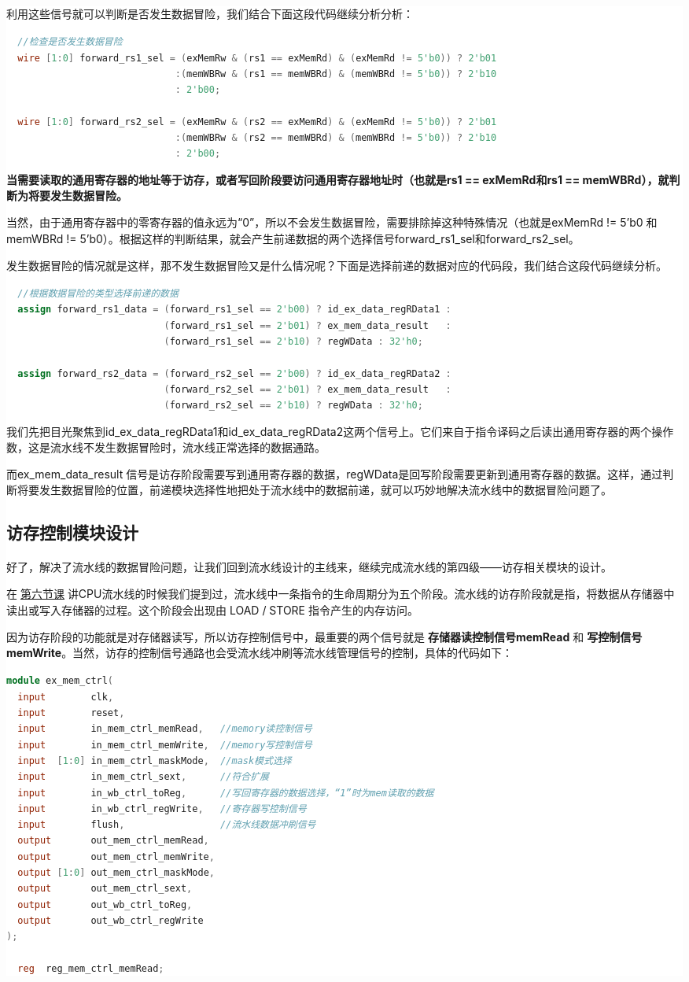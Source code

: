 利用这些信号就可以判断是否发生数据冒险，我们结合下面这段代码继续分析分析：

```verilog
  //检查是否发生数据冒险
  wire [1:0] forward_rs1_sel = (exMemRw & (rs1 == exMemRd) & (exMemRd != 5'b0)) ? 2'b01
                              :(memWBRw & (rs1 == memWBRd) & (memWBRd != 5'b0)) ? 2'b10
                              : 2'b00;

  wire [1:0] forward_rs2_sel = (exMemRw & (rs2 == exMemRd) & (exMemRd != 5'b0)) ? 2'b01
                              :(memWBRw & (rs2 == memWBRd) & (memWBRd != 5'b0)) ? 2'b10
                              : 2'b00;

```

**当需要读取的通用寄存器的地址等于访存，或者写回阶段要访问通用寄存器地址时（也就是rs1 == exMemRd和rs1 == memWBRd），就判断为将要发生数据冒险。**

当然，由于通用寄存器中的零寄存器的值永远为“0”，所以不会发生数据冒险，需要排除掉这种特殊情况（也就是exMemRd != 5’b0 和 memWBRd != 5’b0）。根据这样的判断结果，就会产生前递数据的两个选择信号forward\_rs1\_sel和forward\_rs2\_sel。

发生数据冒险的情况就是这样，那不发生数据冒险又是什么情况呢？下面是选择前递的数据对应的代码段，我们结合这段代码继续分析。

```verilog
  //根据数据冒险的类型选择前递的数据
  assign forward_rs1_data = (forward_rs1_sel == 2'b00) ? id_ex_data_regRData1 :
                            (forward_rs1_sel == 2'b01) ? ex_mem_data_result   :
                            (forward_rs1_sel == 2'b10) ? regWData : 32'h0;

  assign forward_rs2_data = (forward_rs2_sel == 2'b00) ? id_ex_data_regRData2 :
                            (forward_rs2_sel == 2'b01) ? ex_mem_data_result   :
                            (forward_rs2_sel == 2'b10) ? regWData : 32'h0;

```

我们先把目光聚焦到id\_ex\_data\_regRData1和id\_ex\_data\_regRData2这两个信号上。它们来自于指令译码之后读出通用寄存器的两个操作数，这是流水线不发生数据冒险时，流水线正常选择的数据通路。

而ex\_mem\_data\_result 信号是访存阶段需要写到通用寄存器的数据，regWData是回写阶段需要更新到通用寄存器的数据。这样，通过判断将要发生数据冒险的位置，前递模块选择性地把处于流水线中的数据前递，就可以巧妙地解决流水线中的数据冒险问题了。

## 访存控制模块设计

好了，解决了流水线的数据冒险问题，让我们回到流水线设计的主线来，继续完成流水线的第四级——访存相关模块的设计。

在 [第六节课](https://time.geekbang.org/column/article/54792) 讲CPU流水线的时候我们提到过，流水线中一条指令的生命周期分为五个阶段。流水线的访存阶段就是指，将数据从存储器中读出或写入存储器的过程。这个阶段会出现由 LOAD / STORE 指令产生的内存访问。

因为访存阶段的功能就是对存储器读写，所以访存控制信号中，最重要的两个信号就是 **存储器读控制信号memRead** 和 **写控制信号memWrite**。当然，访存的控制信号通路也会受流水线冲刷等流水线管理信号的控制，具体的代码如下：

```verilog
module ex_mem_ctrl(
  input        clk,
  input        reset,
  input        in_mem_ctrl_memRead,   //memory读控制信号
  input        in_mem_ctrl_memWrite,  //memory写控制信号
  input  [1:0] in_mem_ctrl_maskMode,  //mask模式选择
  input        in_mem_ctrl_sext,      //符合扩展
  input        in_wb_ctrl_toReg,      //写回寄存器的数据选择，“1”时为mem读取的数据
  input        in_wb_ctrl_regWrite,   //寄存器写控制信号
  input        flush,                 //流水线数据冲刷信号
  output       out_mem_ctrl_memRead,
  output       out_mem_ctrl_memWrite,
  output [1:0] out_mem_ctrl_maskMode,
  output       out_mem_ctrl_sext,
  output       out_wb_ctrl_toReg,
  output       out_wb_ctrl_regWrite
);

  reg  reg_mem_ctrl_memRead;
```